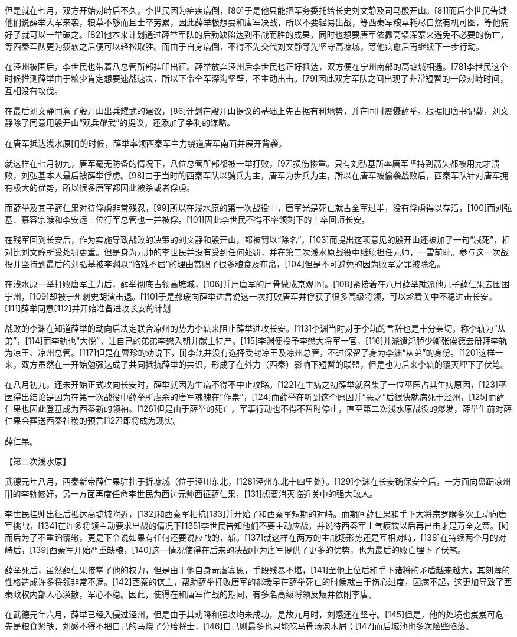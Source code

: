 但是就在七月，双方开始对峙后不久，李世民因为疟疾病倒，[80]于是他只能把军务委托给长史刘文静及司马殷开山。[81]而后李世民告诫他们说薛举大军来袭，粮草不够而且士卒劳累，因此薛举极想要和唐军决战，所以不要轻易出战，等西秦军粮草耗尽自然有机可图，等他病好了就可以一举破之。[82]他本来计划通过薛举军队的后勤缺陷达到不战而胜的成果，同时也想要唐军依靠高墙深寨来避免不必要的伤亡，等西秦军队更为疲软之后便可以轻松取胜。而由于自身病倒，不得不先交代刘文静等先坚守高墌城，等他病愈后再继续下一步行动。





在泾州被围后，李世民也带着八总管所部挂印出征。薛举放弃泾州后李世民也正好抵达，双方便在宁州南部的高墌城相遇。[78]李世民这个时候推测薛举由于粮少肯定想要速战速决，所以下令全军深沟坚壁，不主动出击。[79]因此双方军队之间出现了非常短暂的一段对峙时间，互相没有攻伐。

在最后刘文静同意了殷开山出兵耀武的建议，[86]计划在殷开山提议的基础上先占据有利地势，并在同时震慑薛举。根据旧唐书记载，刘文静除了同意用殷开山“观兵耀武”的提议，还添加了争利的谋略。

在唐军抵达浅水原[f]的时候，薛举率领西秦军主力绕道唐军南面并展开背袭。

就这样在七月初九，唐军毫无防备的情况下，八位总管所部都被一举打败，[97]损伤惨重。只有刘弘基所率唐军坚持到箭矢都被用完才溃败，刘弘基本人最后被薛举俘虏。[98]由于当时的西秦军队以骑兵为主，唐军为步兵为主，所以在唐军被偷袭战败后，西秦军队针对唐军拥有极大的优势，所以很多唐军都因此被杀或者俘虏。

而薛举及其子薛仁果对待俘虏非常残忍，[99]所以在浅水原的第一次战役中，唐军光是死亡就占全军过半，没有俘虏得以存活，[100]而刘弘基、慕容宗睺和李安远三位行军总管也一并被俘。[101]因此李世民不得不率领剩下的士卒回师长安。

在残军回到长安后，作为实施导致战败的决策的刘文静和殷开山，都被罚以“除名”，[103]而提出这项意见的殷开山还被加了一句“减死”，相对比刘文静所受处罚更重。但是身为元帅的李世民并没有受到任何处罚，并在第二次浅水原战役中继续担任元帅，一雪前耻。参与这一次战役并坚持到最后的刘弘基被李渊以“临难不屈“的理由赏赐了很多粮食及布帛，[104]但是不可避免的因为败军之罪被除名。



在浅水原一举打败唐军主力后，薛举彻底占领高墌城，[106]并用唐军的尸骨做成京观[h]。[108]紧接着在八月薛举就派他儿子薛仁果去围困宁州，[109]却被宁州刺史胡演击退。[110]于是郝瑗向薛举进言说这一次打败唐军并俘获了很多高级将领，可以趁着关中不稳进击长安。[111]薛举同意[112]并开始准备进攻长安的计划

战败的李渊在知道薛举的动向后决定联合凉州的势力李轨来阻止薛举进攻长安。[113]李渊当时对于李轨的言辞也是十分亲切，称李轨为“从弟”，[114]而李轨也“大悦”，让自己的弟弟李懋入朝并献土特产。[115]李渊便授予李懋大将军一官，[116]并派遣鸿胪少卿张俟德去册拜李轨为凉王、凉州总管。[117]但是在曹珍的劝说下，[i]李轨并没有选择受封凉王及凉州总管，不过保留了身为李渊“从弟”的身份。[120]这样一来，双方虽然在一开始勉强达成了共同抵抗薛举的共识，形成了在外力（西秦）影响下短暂的联盟，但是也为后来李轨的覆灭埋下了伏笔。



在八月初九，还未开始正式攻向长安时，薛举就因为生病不得不中止攻略。[122]在生病之初薛举就召集了一位巫医占其生病原因，[123]巫医得出结论是因为在第一次战役中薛举所虐杀的唐军魂魄在“作祟”，[124]而薛举在听到这个原因并“恶之”后很快就病死于泾州，[125]而薛仁果也因此登基成为西秦新的领袖。[126]但是由于薛举的死亡，军事行动也不得不暂时停止，直至第二次浅水原战役的爆发，薛举生前对薛仁果会葬送西秦社稷的预言[127]即将成为现实。



薛仁杲。



【第二次浅水原】



武德元年八月，西秦新帝薛仁果驻扎于折墌城（位于泾川东北，[128]泾州东北十四里处）。[129]李渊在长安确保安全后，一方面向盘踞凉州[j]的李轨修好，另一方面再度任命李世民为西讨元帅西征薛仁果，[131]想要消灭临近关中的强大敌人。



李世民挂帅出征后抵达高墌城附近，[132]和西秦军相抗[133]并开始了和西秦军短期的对峙。而期间薛仁果和手下大将宗罗睺多次主动向唐军挑战，[134]在许多将领主动要求出战的情况下[135]李世民告知他们不要主动应战，并说待西秦军士气疲软以后再出击才是万全之策。[k]而后为了不重蹈覆辙，更是下令说如果有任何还要说应战的，斩。[137]就这样在两方的主战场形势还是互相对峙，[138]在持续两个月的对峙后，[139]西秦军开始严重缺粮，[140]这一情况使得在后来的决战中为唐军提供了更多的优势，也为最后的败亡埋下了伏笔。

薛举死后，虽然薛仁果接掌了他的权力，但是由于他自身苛虐寡恩，手段残暴不堪，[141]至他上位后和手下诸将的矛盾越来越大，其刻薄的性格造成许多将领非常不满。[142]西秦的谋主，帮助薛举打败唐军的郝瑗早在薛举死亡的时候就由于伤心过度，因病不起，这更加导致了西秦政权内部人心涣散，军心不稳。因此，使得在和唐军作战的期间，有多名高级将领反叛并依附李唐。



在武德元年六月，薛举已经入侵过泾州，但是由于其劝降和强攻均未成功，是故九月时，刘感还在坚守。[145]但是，他的处境也岌岌可危-先是粮食紧缺，刘感不得不把自己的马烧了分给将士，[146]自己则最多也只能吃马骨汤泡木屑；[147]而后城池也多次险些陷落。
